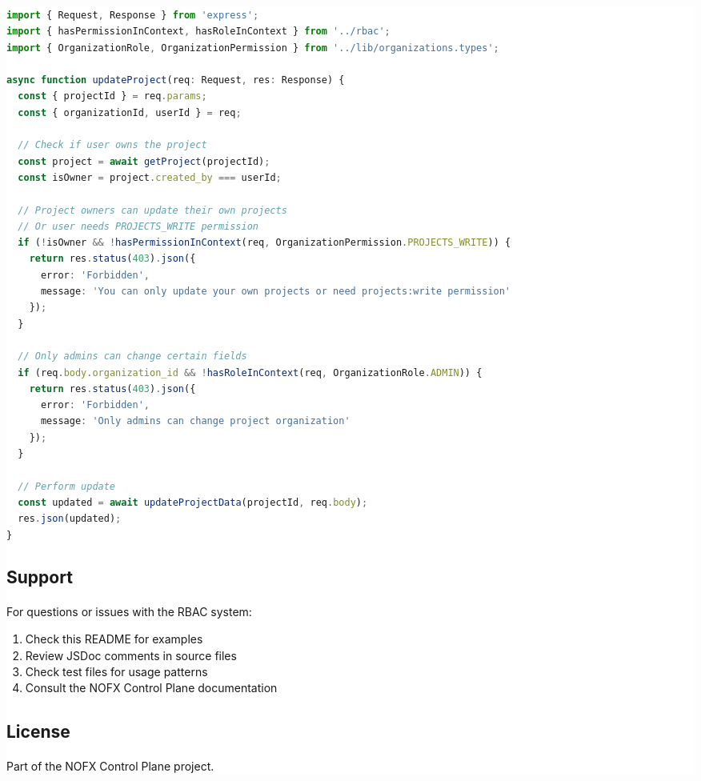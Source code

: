 ```typescript
import { Request, Response } from 'express';
import { hasPermissionInContext, hasRoleInContext } from '../rbac';
import { OrganizationRole, OrganizationPermission } from '../lib/organizations.types';

async function updateProject(req: Request, res: Response) {
  const { projectId } = req.params;
  const { organizationId, userId } = req;

  // Check if user owns the project
  const project = await getProject(projectId);
  const isOwner = project.created_by === userId;

  // Project owners can update their own projects
  // Or user needs PROJECTS_WRITE permission
  if (!isOwner && !hasPermissionInContext(req, OrganizationPermission.PROJECTS_WRITE)) {
    return res.status(403).json({
      error: 'Forbidden',
      message: 'You can only update your own projects or need projects:write permission'
    });
  }

  // Only admins can change certain fields
  if (req.body.organization_id && !hasRoleInContext(req, OrganizationRole.ADMIN)) {
    return res.status(403).json({
      error: 'Forbidden',
      message: 'Only admins can change project organization'
    });
  }

  // Perform update
  const updated = await updateProjectData(projectId, req.body);
  res.json(updated);
}
```

## Support

For questions or issues with the RBAC system:

1. Check this README for examples
2. Review JSDoc comments in source files
3. Check test files for usage patterns
4. Consult the NOFX Control Plane documentation

## License

Part of the NOFX Control Plane project.
